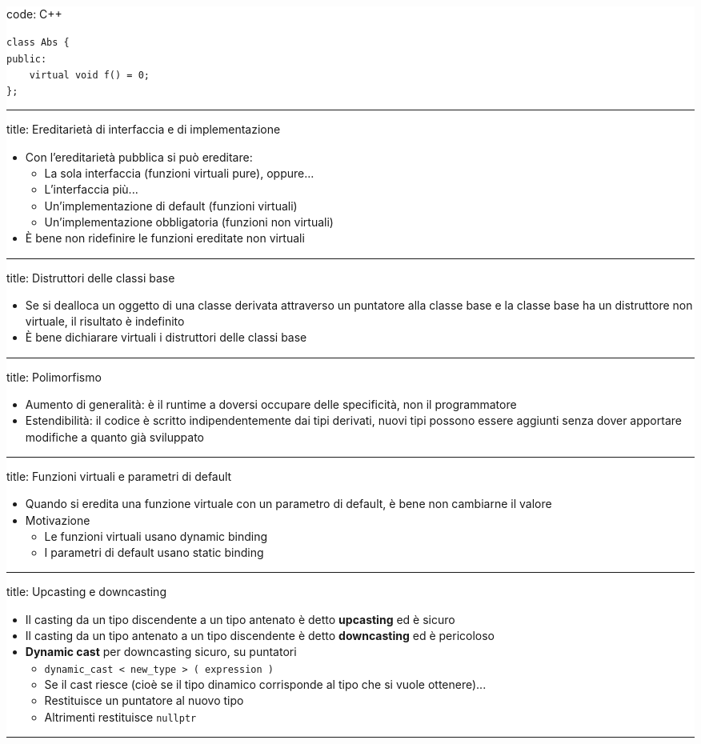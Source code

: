 code: C++

    class Abs {
    public:
        virtual void f() = 0;
    };

---

title: Ereditarietà di interfaccia e di implementazione

- Con l’ereditarietà pubblica si può ereditare:
    - La sola interfaccia (funzioni virtuali pure), oppure...
    - L’interfaccia più...
    - Un’implementazione di default (funzioni virtuali)
    - Un’implementazione obbligatoria (funzioni non virtuali)
- È bene non ridefinire le funzioni ereditate non virtuali

---

title: Distruttori delle classi base

- Se si dealloca un oggetto di una classe derivata attraverso un puntatore alla classe base e la classe base ha un distruttore non virtuale, il risultato è indefinito
- È bene dichiarare virtuali i distruttori delle classi base

---

title: Polimorfismo

- Aumento di generalità: è il runtime a doversi occupare delle specificità, non il programmatore
- Estendibilità: il codice è scritto indipendentemente dai tipi derivati, nuovi tipi possono essere aggiunti senza dover apportare modifiche a quanto già sviluppato

---

title: Funzioni virtuali e parametri di default

- Quando si eredita una funzione virtuale con un parametro di default, è bene non cambiarne il valore
- Motivazione
    - Le funzioni virtuali usano dynamic binding
    - I parametri di default usano static binding

---

title: Upcasting e downcasting

- Il casting da un tipo discendente a un tipo antenato è detto **upcasting** ed è sicuro
- Il casting da un tipo antenato a un tipo discendente è detto **downcasting** ed è pericoloso
- **Dynamic cast** per downcasting sicuro, su puntatori
    - `dynamic_cast < new_type > ( expression )`
    - Se il cast riesce (cioè se il tipo dinamico corrisponde al tipo che si vuole ottenere)...
    - Restituisce un puntatore al nuovo tipo
    - Altrimenti restituisce `nullptr`

---
